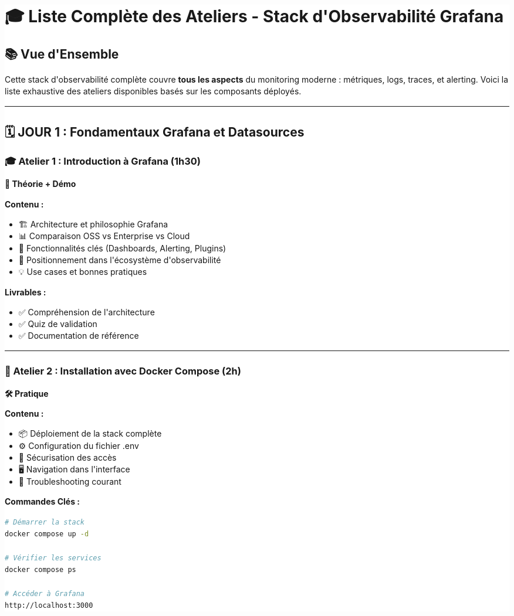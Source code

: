 # 🎓 Liste Complète des Ateliers - Stack d'Observabilité Grafana

## 📚 Vue d'Ensemble

Cette stack d'observabilité complète couvre **tous les aspects** du monitoring moderne : métriques, logs, traces, et alerting. Voici la liste exhaustive des ateliers disponibles basés sur les composants déployés.

---

## 🗓️ JOUR 1 : Fondamentaux Grafana et Datasources

### 🎓 Atelier 1 : Introduction à Grafana (1h30)
**📍 Théorie + Démo**

**Contenu :**
- 🏗️ Architecture et philosophie Grafana
- 📊 Comparaison OSS vs Enterprise vs Cloud
- 🔑 Fonctionnalités clés (Dashboards, Alerting, Plugins)
- 🎯 Positionnement dans l'écosystème d'observabilité
- 💡 Use cases et bonnes pratiques

**Livrables :**
- ✅ Compréhension de l'architecture
- ✅ Quiz de validation
- ✅ Documentation de référence

---

### 🚀 Atelier 2 : Installation avec Docker Compose (2h)
**🛠️ Pratique**

**Contenu :**
- 📦 Déploiement de la stack complète
- ⚙️ Configuration du fichier .env
- 🔐 Sécurisation des accès
- 🖥️ Navigation dans l'interface
- 🐛 Troubleshooting courant

**Commandes Clés :**
```bash
# Démarrer la stack
docker compose up -d

# Vérifier les services
docker compose ps

# Accéder à Grafana
http://localhost:3000
```
